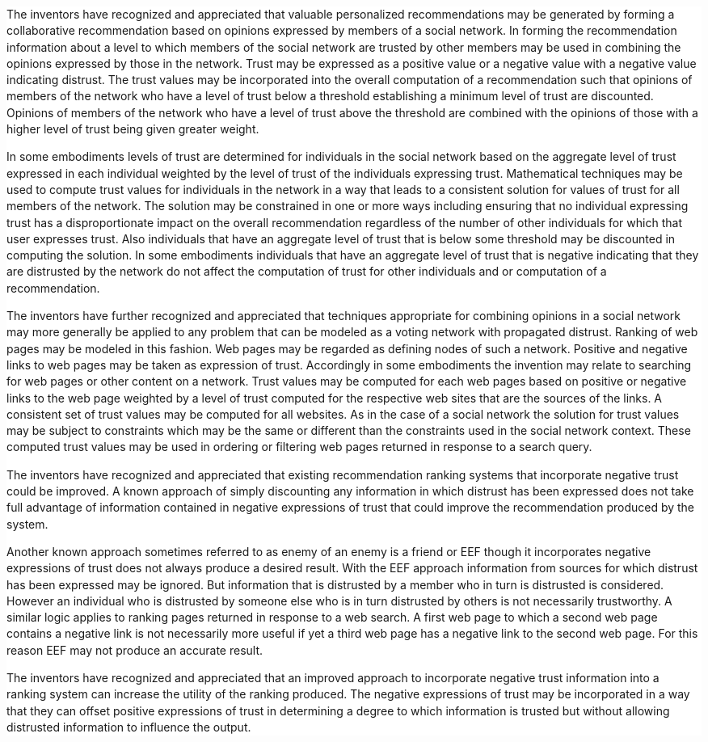 The inventors have recognized and appreciated that valuable personalized recommendations may be generated by forming a collaborative recommendation based on opinions expressed by members of a social network. In forming the recommendation information about a level to which members of the social network are trusted by other members may be used in combining the opinions expressed by those in the network. Trust may be expressed as a positive value or a negative value with a negative value indicating distrust. The trust values may be incorporated into the overall computation of a recommendation such that opinions of members of the network who have a level of trust below a threshold establishing a minimum level of trust are discounted. Opinions of members of the network who have a level of trust above the threshold are combined with the opinions of those with a higher level of trust being given greater weight.

In some embodiments levels of trust are determined for individuals in the social network based on the aggregate level of trust expressed in each individual weighted by the level of trust of the individuals expressing trust. Mathematical techniques may be used to compute trust values for individuals in the network in a way that leads to a consistent solution for values of trust for all members of the network. The solution may be constrained in one or more ways including ensuring that no individual expressing trust has a disproportionate impact on the overall recommendation regardless of the number of other individuals for which that user expresses trust. Also individuals that have an aggregate level of trust that is below some threshold may be discounted in computing the solution. In some embodiments individuals that have an aggregate level of trust that is negative indicating that they are distrusted by the network do not affect the computation of trust for other individuals and or computation of a recommendation.

The inventors have further recognized and appreciated that techniques appropriate for combining opinions in a social network may more generally be applied to any problem that can be modeled as a voting network with propagated distrust. Ranking of web pages may be modeled in this fashion. Web pages may be regarded as defining nodes of such a network. Positive and negative links to web pages may be taken as expression of trust. Accordingly in some embodiments the invention may relate to searching for web pages or other content on a network. Trust values may be computed for each web pages based on positive or negative links to the web page weighted by a level of trust computed for the respective web sites that are the sources of the links. A consistent set of trust values may be computed for all websites. As in the case of a social network the solution for trust values may be subject to constraints which may be the same or different than the constraints used in the social network context. These computed trust values may be used in ordering or filtering web pages returned in response to a search query.

The inventors have recognized and appreciated that existing recommendation ranking systems that incorporate negative trust could be improved. A known approach of simply discounting any information in which distrust has been expressed does not take full advantage of information contained in negative expressions of trust that could improve the recommendation produced by the system.

Another known approach sometimes referred to as enemy of an enemy is a friend or EEF though it incorporates negative expressions of trust does not always produce a desired result. With the EEF approach information from sources for which distrust has been expressed may be ignored. But information that is distrusted by a member who in turn is distrusted is considered. However an individual who is distrusted by someone else who is in turn distrusted by others is not necessarily trustworthy. A similar logic applies to ranking pages returned in response to a web search. A first web page to which a second web page contains a negative link is not necessarily more useful if yet a third web page has a negative link to the second web page. For this reason EEF may not produce an accurate result.

The inventors have recognized and appreciated that an improved approach to incorporate negative trust information into a ranking system can increase the utility of the ranking produced. The negative expressions of trust may be incorporated in a way that they can offset positive expressions of trust in determining a degree to which information is trusted but without allowing distrusted information to influence the output.
